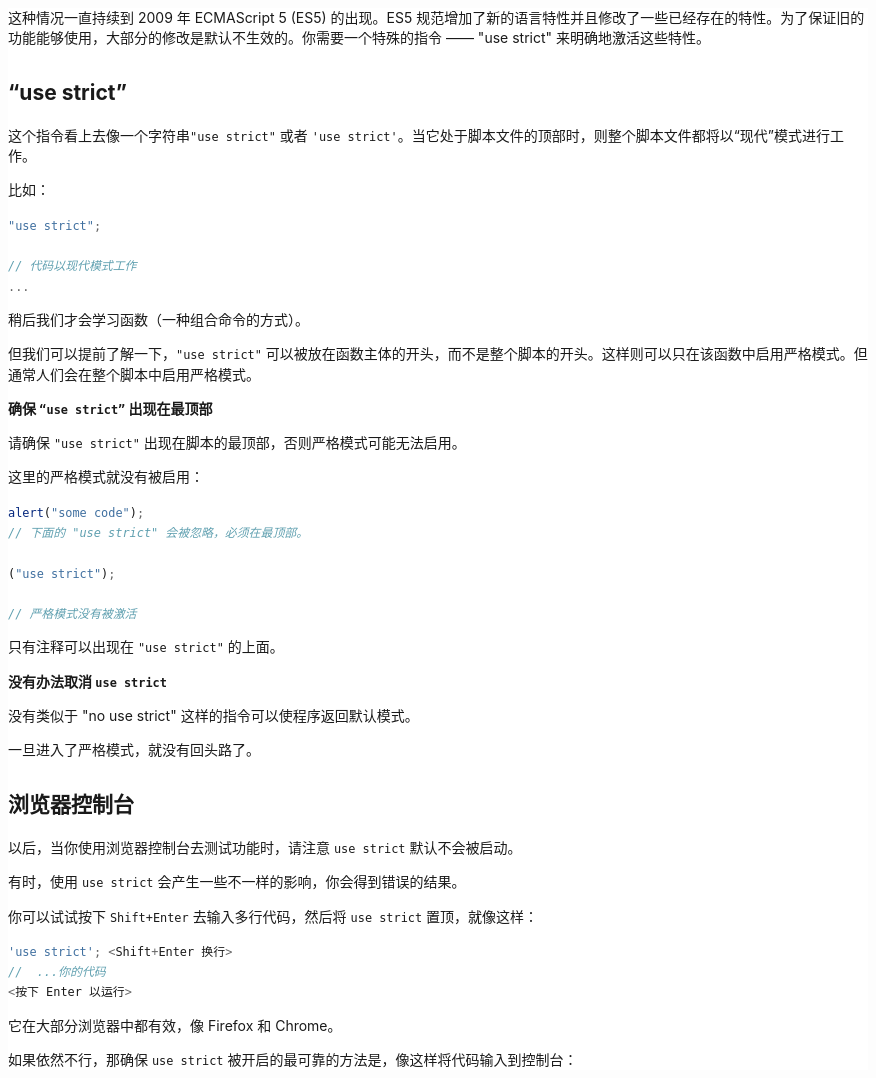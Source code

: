 这种情况一直持续到 2009 年 ECMAScript 5 (ES5) 的出现。ES5 规范增加了新的语言特性并且修改了一些已经存在的特性。为了保证旧的功能能够使用，大部分的修改是默认不生效的。你需要一个特殊的指令 —— "use strict" 来明确地激活这些特性。

## “use strict”

这个指令看上去像一个字符串`"use strict"` 或者 `'use strict'`。当它处于脚本文件的顶部时，则整个脚本文件都将以“现代”模式进行工作。

比如：

```js
"use strict";

// 代码以现代模式工作
...
```

稍后我们才会学习函数（一种组合命令的方式）。

但我们可以提前了解一下，`"use strict"` 可以被放在函数主体的开头，而不是整个脚本的开头。这样则可以只在该函数中启用严格模式。但通常人们会在整个脚本中启用严格模式。

**确保 `“use strict”` 出现在最顶部**

请确保 `"use strict"` 出现在脚本的最顶部，否则严格模式可能无法启用。

这里的严格模式就没有被启用：

```js
alert("some code");
// 下面的 "use strict" 会被忽略，必须在最顶部。

("use strict");

// 严格模式没有被激活
```

只有注释可以出现在 `"use strict"` 的上面。

**没有办法取消 `use strict`**

没有类似于 "no use strict" 这样的指令可以使程序返回默认模式。

一旦进入了严格模式，就没有回头路了。

## 浏览器控制台

以后，当你使用浏览器控制台去测试功能时，请注意 `use strict` 默认不会被启动。

有时，使用 `use strict` 会产生一些不一样的影响，你会得到错误的结果。

你可以试试按下 `Shift+Enter` 去输入多行代码，然后将 `use strict` 置顶，就像这样：

```js
'use strict'; <Shift+Enter 换行>
//  ...你的代码
<按下 Enter 以运行>
```

它在大部分浏览器中都有效，像 Firefox 和 Chrome。

如果依然不行，那确保 `use strict` 被开启的最可靠的方法是，像这样将代码输入到控制台：
